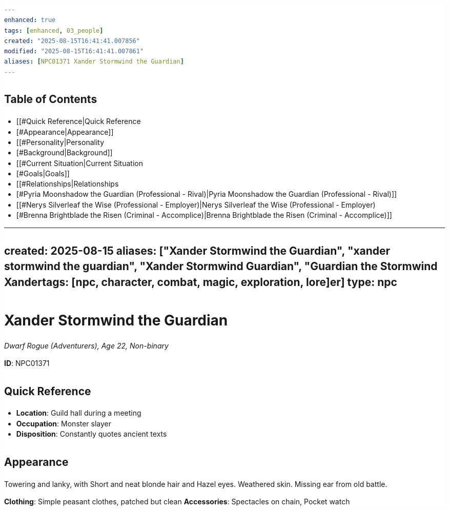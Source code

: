 ```yaml
---
enhanced: true
tags: [enhanced, 03_people]
created: "2025-08-15T16:41:41.007856"
modified: "2025-08-15T16:41:41.007861"
aliases: [NPC01371 Xander Stormwind the Guardian]
---
```


## Table of Contents
- [[#Quick Reference|Quick Reference
- [#Appearance|Appearance]]
- [[#Personality|Personality
- [#Background|Background]]
- [[#Current Situation|Current Situation
- [#Goals|Goals]]
- [[#Relationships|Relationships
- [#Pyria Moonshadow the Guardian (Professional - Rival)|Pyria Moonshadow the Guardian (Professional - Rival)]]
- [[#Nerys Silverleaf the Wise (Professional - Employer)|Nerys Silverleaf the Wise (Professional - Employer)
- [#Brenna Brightblade the Risen (Criminal - Accomplice)|Brenna Brightblade the Risen (Criminal - Accomplice)]]

---
created: 2025-08-15
aliases: ["Xander Stormwind the Guardian", "xander stormwind the guardian", "Xander Stormwind Guardian", "Guardian the Stormwind Xandertags: [npc, character, combat, magic, exploration, lore]er]
type: npc
---

# Xander Stormwind the Guardian

*Dwarf Rogue (Adventurers), Age 22, Non-binary*

**ID**: NPC01371

## Quick Reference
- **Location**: Guild hall during a meeting
- **Occupation**: Monster slayer
- **Disposition**: Constantly quotes ancient texts

## Appearance
Towering and lanky, with Short and neat blonde hair and Hazel eyes. Weathered skin. Missing ear from old battle.

**Clothing**: Simple peasant clothes, patched but clean
**Accessories**: Spectacles on chain, Pocket watch
